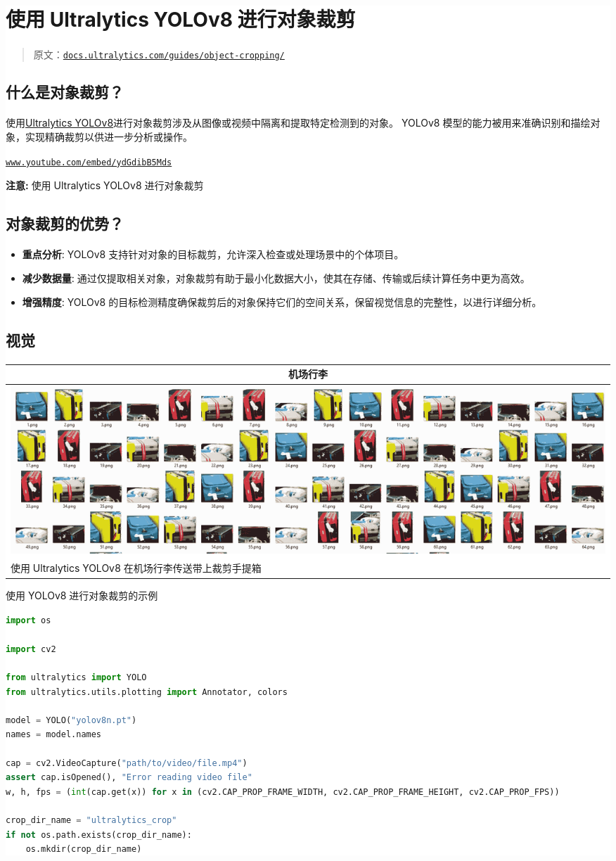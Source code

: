 # 使用 Ultralytics YOLOv8 进行对象裁剪

> 原文：[`docs.ultralytics.com/guides/object-cropping/`](https://docs.ultralytics.com/guides/object-cropping/)

## 什么是对象裁剪？

使用[Ultralytics YOLOv8](https://github.com/ultralytics/ultralytics/)进行对象裁剪涉及从图像或视频中隔离和提取特定检测到的对象。 YOLOv8 模型的能力被用来准确识别和描绘对象，实现精确裁剪以供进一步分析或操作。

[`www.youtube.com/embed/ydGdibB5Mds`](https://www.youtube.com/embed/ydGdibB5Mds)

**注意:** 使用 Ultralytics YOLOv8 进行对象裁剪

## 对象裁剪的优势？

+   **重点分析**: YOLOv8 支持针对对象的目标裁剪，允许深入检查或处理场景中的个体项目。

+   **减少数据量**: 通过仅提取相关对象，对象裁剪有助于最小化数据大小，使其在存储、传输或后续计算任务中更为高效。

+   **增强精度**: YOLOv8 的目标检测精度确保裁剪后的对象保持它们的空间关系，保留视觉信息的完整性，以进行详细分析。

## 视觉

| 机场行李 |
| --- |
| ![使用 Ultralytics YOLOv8 在机场行李传送带上裁剪手提箱](img/3df7a95189bccb12135569c559617251.png) |
| 使用 Ultralytics YOLOv8 在机场行李传送带上裁剪手提箱 |

使用 YOLOv8 进行对象裁剪的示例

```py
import os

import cv2

from ultralytics import YOLO
from ultralytics.utils.plotting import Annotator, colors

model = YOLO("yolov8n.pt")
names = model.names

cap = cv2.VideoCapture("path/to/video/file.mp4")
assert cap.isOpened(), "Error reading video file"
w, h, fps = (int(cap.get(x)) for x in (cv2.CAP_PROP_FRAME_WIDTH, cv2.CAP_PROP_FRAME_HEIGHT, cv2.CAP_PROP_FPS))

crop_dir_name = "ultralytics_crop"
if not os.path.exists(crop_dir_name):
    os.mkdir(crop_dir_name)

```
